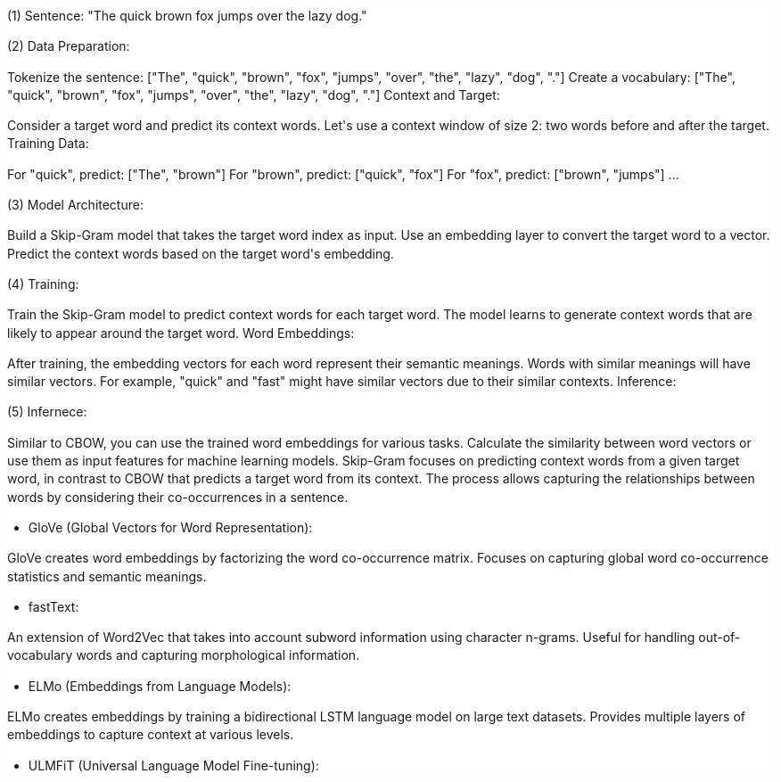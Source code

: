 (1) Sentence: "The quick brown fox jumps over the lazy dog."

(2) Data Preparation:

Tokenize the sentence: ["The", "quick", "brown", "fox", "jumps", "over", "the", "lazy", "dog", "."]
Create a vocabulary: ["The", "quick", "brown", "fox", "jumps", "over", "the", "lazy", "dog", "."]
Context and Target:

Consider a target word and predict its context words.
Let's use a context window of size 2: two words before and after the target.
Training Data:

For "quick", predict: ["The", "brown"]
For "brown", predict: ["quick", "fox"]
For "fox", predict: ["brown", "jumps"]
...

(3) Model Architecture:

Build a Skip-Gram model that takes the target word index as input.
Use an embedding layer to convert the target word to a vector.
Predict the context words based on the target word's embedding.

(4) Training:

Train the Skip-Gram model to predict context words for each target word.
The model learns to generate context words that are likely to appear around the target word.
Word Embeddings:

After training, the embedding vectors for each word represent their semantic meanings.
Words with similar meanings will have similar vectors.
For example, "quick" and "fast" might have similar vectors due to their similar contexts.
Inference:

(5) Infernece:

Similar to CBOW, you can use the trained word embeddings for various tasks.
Calculate the similarity between word vectors or use them as input features for machine learning models.
Skip-Gram focuses on predicting context words from a given target word, in contrast to CBOW that predicts a target word from its context. The process allows capturing the relationships between words by considering their co-occurrences in a sentence.


* GloVe (Global Vectors for Word Representation):

GloVe creates word embeddings by factorizing the word co-occurrence matrix.
Focuses on capturing global word co-occurrence statistics and semantic meanings.

* fastText:

An extension of Word2Vec that takes into account subword information using character n-grams.
Useful for handling out-of-vocabulary words and capturing morphological information.

* ELMo (Embeddings from Language Models):

ELMo creates embeddings by training a bidirectional LSTM language model on large text datasets.
Provides multiple layers of embeddings to capture context at various levels.

* ULMFiT (Universal Language Model Fine-tuning):
